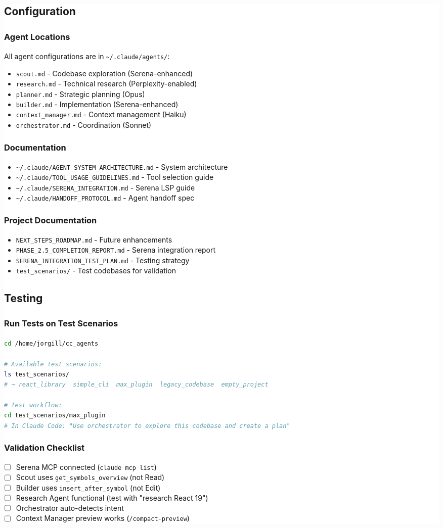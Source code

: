 ## Configuration

### Agent Locations

All agent configurations are in `~/.claude/agents/`:

- `scout.md` - Codebase exploration (Serena-enhanced)
- `research.md` - Technical research (Perplexity-enabled)
- `planner.md` - Strategic planning (Opus)
- `builder.md` - Implementation (Serena-enhanced)
- `context_manager.md` - Context management (Haiku)
- `orchestrator.md` - Coordination (Sonnet)

### Documentation

- `~/.claude/AGENT_SYSTEM_ARCHITECTURE.md` - System architecture
- `~/.claude/TOOL_USAGE_GUIDELINES.md` - Tool selection guide
- `~/.claude/SERENA_INTEGRATION.md` - Serena LSP guide
- `~/.claude/HANDOFF_PROTOCOL.md` - Agent handoff spec

### Project Documentation

- `NEXT_STEPS_ROADMAP.md` - Future enhancements
- `PHASE_2.5_COMPLETION_REPORT.md` - Serena integration report
- `SERENA_INTEGRATION_TEST_PLAN.md` - Testing strategy
- `test_scenarios/` - Test codebases for validation

## Testing

### Run Tests on Test Scenarios

```bash
cd /home/jorgill/cc_agents

# Available test scenarios:
ls test_scenarios/
# → react_library  simple_cli  max_plugin  legacy_codebase  empty_project

# Test workflow:
cd test_scenarios/max_plugin
# In Claude Code: "Use orchestrator to explore this codebase and create a plan"
```

### Validation Checklist

- [ ] Serena MCP connected (`claude mcp list`)
- [ ] Scout uses `get_symbols_overview` (not Read)
- [ ] Builder uses `insert_after_symbol` (not Edit)
- [ ] Research Agent functional (test with "research React 19")
- [ ] Orchestrator auto-detects intent
- [ ] Context Manager preview works (`/compact-preview`)
